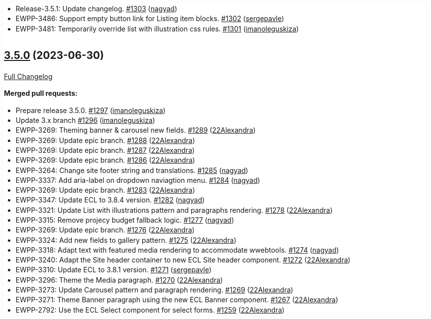 - Release-3.5.1: Update changelog. [\#1303](https://github.com/openeuropa/oe_theme/pull/1303) ([nagyad](https://github.com/nagyad))
- EWPP-3486: Support empty button link for Listing item blocks. [\#1302](https://github.com/openeuropa/oe_theme/pull/1302) ([sergepavle](https://github.com/sergepavle))
- EWPP-3481: Temporarily override list with illustration css rules. [\#1301](https://github.com/openeuropa/oe_theme/pull/1301) ([imanoleguskiza](https://github.com/imanoleguskiza))

## [3.5.0](https://github.com/openeuropa/oe_theme/tree/3.5.0) (2023-06-30)

[Full Changelog](https://github.com/openeuropa/oe_theme/compare/3.4.1...3.5.0)

**Merged pull requests:**

- Prepare release 3.5.0. [\#1297](https://github.com/openeuropa/oe_theme/pull/1297) ([imanoleguskiza](https://github.com/imanoleguskiza))
- Update 3.x branch [\#1296](https://github.com/openeuropa/oe_theme/pull/1296) ([imanoleguskiza](https://github.com/imanoleguskiza))
- EWPP-3269: Theming banner & carousel new fields. [\#1289](https://github.com/openeuropa/oe_theme/pull/1289) ([22Alexandra](https://github.com/22Alexandra))
- EWPP-3269: Update epic branch. [\#1288](https://github.com/openeuropa/oe_theme/pull/1288) ([22Alexandra](https://github.com/22Alexandra))
- EWPP-3269: Update epic branch. [\#1287](https://github.com/openeuropa/oe_theme/pull/1287) ([22Alexandra](https://github.com/22Alexandra))
- EWPP-3269: Update epic branch. [\#1286](https://github.com/openeuropa/oe_theme/pull/1286) ([22Alexandra](https://github.com/22Alexandra))
- EWPP-3264: Change site footer string and translations. [\#1285](https://github.com/openeuropa/oe_theme/pull/1285) ([nagyad](https://github.com/nagyad))
- EWPP-3337: Add aria-label on dropdown naviagtion menu. [\#1284](https://github.com/openeuropa/oe_theme/pull/1284) ([nagyad](https://github.com/nagyad))
- EWPP-3269: Update epic branch. [\#1283](https://github.com/openeuropa/oe_theme/pull/1283) ([22Alexandra](https://github.com/22Alexandra))
- EWPP-3347: Update ECL to 3.8.4 version. [\#1282](https://github.com/openeuropa/oe_theme/pull/1282) ([nagyad](https://github.com/nagyad))
- EWPP-3321: Update List with illustrations pattern and paragraphs rendering. [\#1278](https://github.com/openeuropa/oe_theme/pull/1278) ([22Alexandra](https://github.com/22Alexandra))
- EWPP-3315: Remove projecy budget fallback logic. [\#1277](https://github.com/openeuropa/oe_theme/pull/1277) ([nagyad](https://github.com/nagyad))
- EWPP-3269: Update epic branch. [\#1276](https://github.com/openeuropa/oe_theme/pull/1276) ([22Alexandra](https://github.com/22Alexandra))
- EWPP-3324: Add new fields to gallery pattern. [\#1275](https://github.com/openeuropa/oe_theme/pull/1275) ([22Alexandra](https://github.com/22Alexandra))
- EWPP-3318: Adapt text with featured media rendering to accommodate wwebtools. [\#1274](https://github.com/openeuropa/oe_theme/pull/1274) ([nagyad](https://github.com/nagyad))
- EWPP-3240: Adapt the Site header container to new ECL Site header component. [\#1272](https://github.com/openeuropa/oe_theme/pull/1272) ([22Alexandra](https://github.com/22Alexandra))
- EWPP-3310: Update ECL to 3.8.1 version. [\#1271](https://github.com/openeuropa/oe_theme/pull/1271) ([sergepavle](https://github.com/sergepavle))
- EWPP-3296: Theme the Media paragraph. [\#1270](https://github.com/openeuropa/oe_theme/pull/1270) ([22Alexandra](https://github.com/22Alexandra))
- EWPP-3273: Update Carousel pattern and paragraph rendering. [\#1269](https://github.com/openeuropa/oe_theme/pull/1269) ([22Alexandra](https://github.com/22Alexandra))
- EWPP-3271: Theme Banner paragraph using the new ECL Banner component. [\#1267](https://github.com/openeuropa/oe_theme/pull/1267) ([22Alexandra](https://github.com/22Alexandra))
- EWPP-2792: Use the ECL Select component for select forms. [\#1259](https://github.com/openeuropa/oe_theme/pull/1259) ([22Alexandra](https://github.com/22Alexandra))
